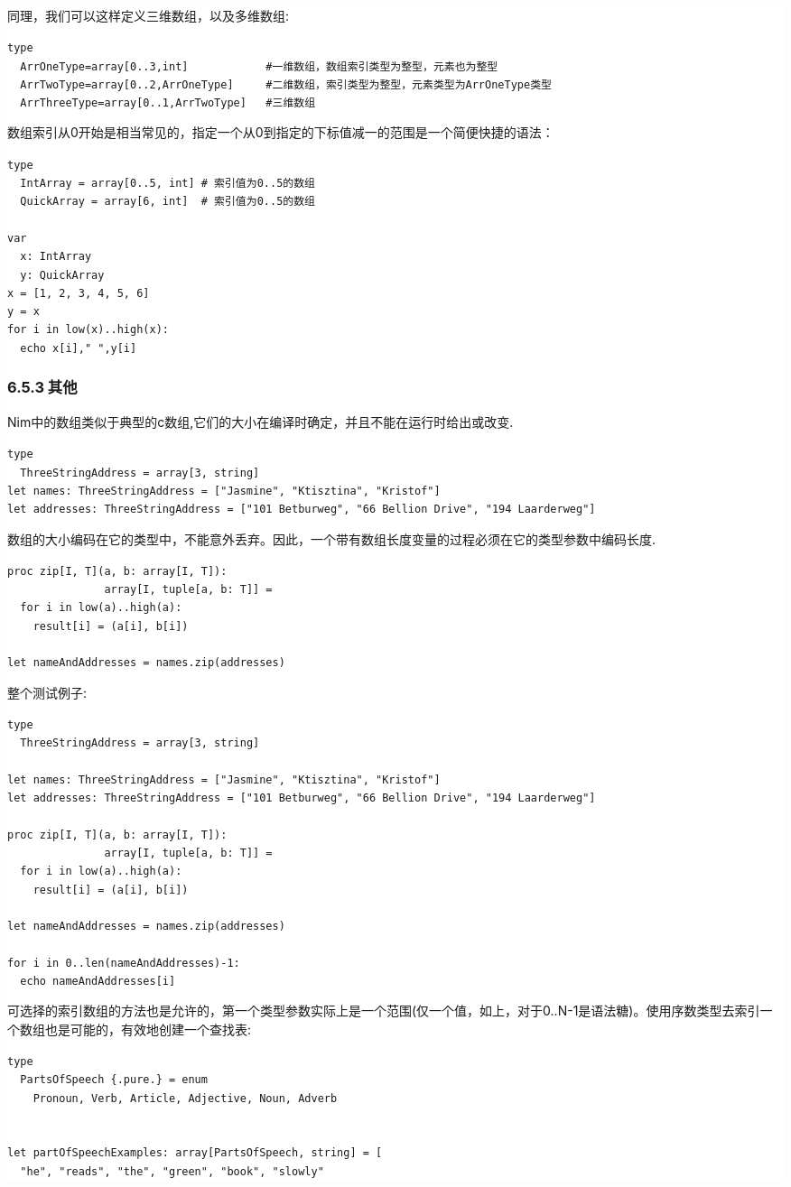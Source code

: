 同理，我们可以这样定义三维数组，以及多维数组:
```
type
  ArrOneType=array[0..3,int]            #一维数组，数组索引类型为整型，元素也为整型
  ArrTwoType=array[0..2,ArrOneType]     #二维数组，索引类型为整型，元素类型为ArrOneType类型
  ArrThreeType=array[0..1,ArrTwoType]   #三维数组
```
数组索引从0开始是相当常见的，指定一个从0到指定的下标值减一的范围是一个简便快捷的语法：
```
type
  IntArray = array[0..5, int] # 索引值为0..5的数组
  QuickArray = array[6, int]  # 索引值为0..5的数组

var
  x: IntArray
  y: QuickArray
x = [1, 2, 3, 4, 5, 6]
y = x
for i in low(x)..high(x):
  echo x[i]," ",y[i]
```
### 6.5.3 其他
Nim中的数组类似于典型的c数组,它们的大小在编译时确定，并且不能在运行时给出或改变.
```
type
  ThreeStringAddress = array[3, string]
let names: ThreeStringAddress = ["Jasmine", "Ktisztina", "Kristof"]
let addresses: ThreeStringAddress = ["101 Betburweg", "66 Bellion Drive", "194 Laarderweg"]
```
数组的大小编码在它的类型中，不能意外丢弃。因此，一个带有数组长度变量的过程必须在它的类型参数中编码长度.
```
proc zip[I, T](a, b: array[I, T]):
               array[I, tuple[a, b: T]] =
  for i in low(a)..high(a):
    result[i] = (a[i], b[i])

let nameAndAddresses = names.zip(addresses)
```
整个测试例子:
```
type
  ThreeStringAddress = array[3, string]

let names: ThreeStringAddress = ["Jasmine", "Ktisztina", "Kristof"]
let addresses: ThreeStringAddress = ["101 Betburweg", "66 Bellion Drive", "194 Laarderweg"]

proc zip[I, T](a, b: array[I, T]):
               array[I, tuple[a, b: T]] =
  for i in low(a)..high(a):
    result[i] = (a[i], b[i])

let nameAndAddresses = names.zip(addresses)

for i in 0..len(nameAndAddresses)-1:
  echo nameAndAddresses[i]
```
可选择的索引数组的方法也是允许的，第一个类型参数实际上是一个范围(仅一个值，如上，对于0..N-1是语法糖)。使用序数类型去索引一个数组也是可能的，有效地创建一个查找表:
```
type
  PartsOfSpeech {.pure.} = enum
    Pronoun, Verb, Article, Adjective, Noun, Adverb


let partOfSpeechExamples: array[PartsOfSpeech, string] = [
  "he", "reads", "the", "green", "book", "slowly"
```